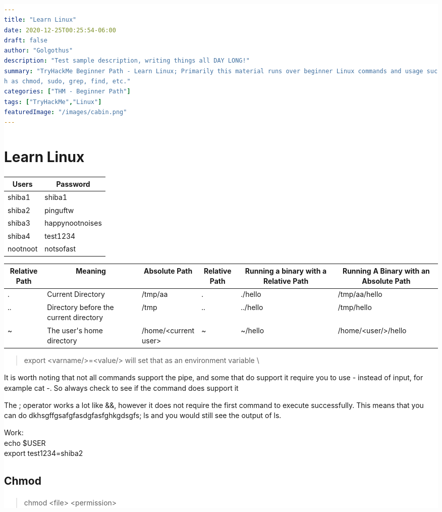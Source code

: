 ```yaml
---
title: "Learn Linux"
date: 2020-12-25T00:25:54-06:00
draft: false
author: "Golgothus"
description: "Test sample description, writing things all DAY LONG!"
summary: "TryHackMe Beginner Path - Learn Linux; Primarily this material runs over beginner Linux commands and usage such as chmod, sudo, grep, find, etc."
categories: ["THM - Beginner Path"]
tags: ["TryHackMe","Linux"]
featuredImage: "/images/cabin.png"
---
```


# Learn Linux

| Users | Password|
|---|---|
|shiba1 | shiba1 |
|shiba2 | pinguftw|
|shiba3|happynootnoises|
|shiba4|test1234|
|nootnoot|notsofast|

| Relative Path | Meaning | Absolute Path | Relative Path | Running a binary with a Relative Path | Running A Binary with an Absolute Path |
|--- | --- | --- | --- | --- | --- |
| . | Current Directory | /tmp/aa | . | ./hello | /tmp/aa/hello |
| .. | Directory before the current directory | /tmp | .. | ../hello | /tmp/hello
| ~ | The user's home directory | /home/\<current user> | ~ | ~/hello | /home/\<user/>/hello |

>export \<varname/>=\<value/> will set that as an environment variable \

It is worth noting that not all commands support the pipe, and some that do support it require you to use - instead of input, for example cat -. So always check to see if the command does support it

The ; operator works a lot like &&, however it does not require the first command to execute successfully. This means that you can do dkhsgffgsafgfasdgfasfghkgdsgfs; ls and you would still see the output of ls.

Work: \
echo $USER \
export test1234=shiba2

## Chmod

> chmod \<file> \<permission>
